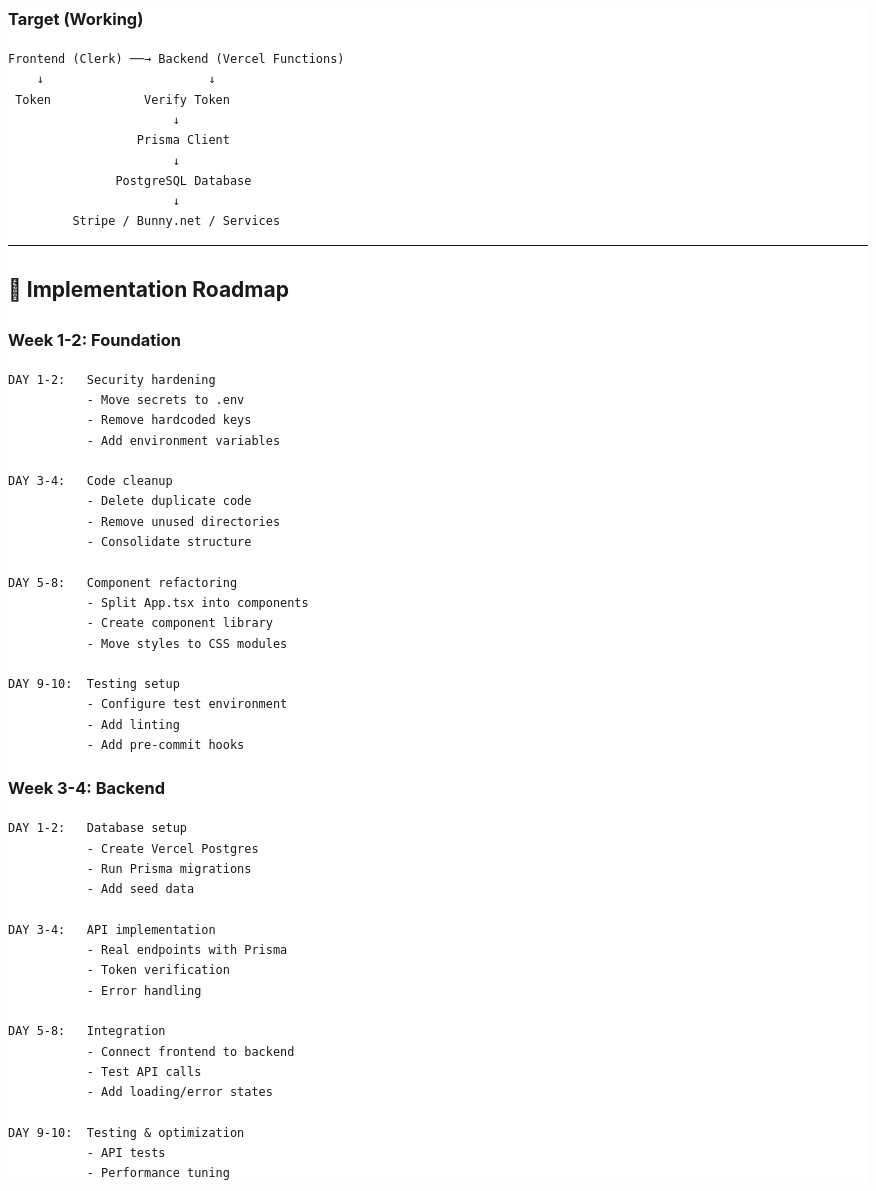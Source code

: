 ### Target (Working)
```
Frontend (Clerk) ──→ Backend (Vercel Functions)
    ↓                       ↓
 Token             Verify Token
                       ↓
                  Prisma Client
                       ↓
               PostgreSQL Database
                       ↓
         Stripe / Bunny.net / Services
```

---

## 🎯 Implementation Roadmap

### Week 1-2: Foundation
```
DAY 1-2:   Security hardening
           - Move secrets to .env
           - Remove hardcoded keys
           - Add environment variables

DAY 3-4:   Code cleanup
           - Delete duplicate code
           - Remove unused directories
           - Consolidate structure

DAY 5-8:   Component refactoring
           - Split App.tsx into components
           - Create component library
           - Move styles to CSS modules

DAY 9-10:  Testing setup
           - Configure test environment
           - Add linting
           - Add pre-commit hooks
```

### Week 3-4: Backend
```
DAY 1-2:   Database setup
           - Create Vercel Postgres
           - Run Prisma migrations
           - Add seed data

DAY 3-4:   API implementation
           - Real endpoints with Prisma
           - Token verification
           - Error handling

DAY 5-8:   Integration
           - Connect frontend to backend
           - Test API calls
           - Add loading/error states

DAY 9-10:  Testing & optimization
           - API tests
           - Performance tuning
```
